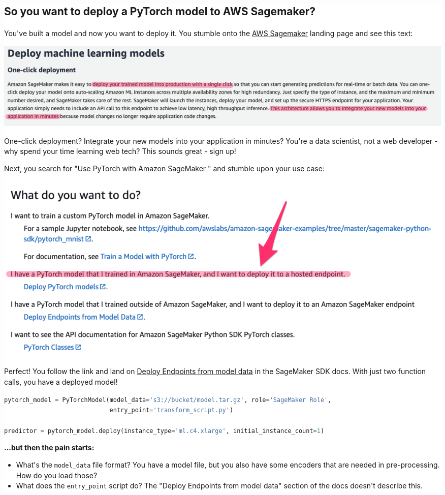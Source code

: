## So you want to deploy a PyTorch model to AWS Sagemaker?

You've built a model and now you want to deploy it. You stumble onto the [AWS Sagemaker](https://aws.amazon.com/sagemaker/) landing page and see this text:

![sagemaker text](/img/posts/sagemaker-pytorch-local-dev/sagemaker_text.png)

One-click deployment? Integrate your new models into your application in minutes? You're a data scientist, not a web developer - why spend your time learning web tech? This sounds great - sign up!

Next, you search for "Use PyTorch with Amazon SageMaker " and stumble upon your use case:

![sagemaker text](/img/posts/sagemaker-pytorch-local-dev/aws_docs_use_case.png)

Perfect! You follow the link and land on [Deploy Endpoints from model data](https://sagemaker.readthedocs.io/en/stable/using_pytorch.html#deploy-endpoints-from-model-data) in the SageMaker SDK docs. With just two function calls, you have a deployed model!

```py
pytorch_model = PyTorchModel(model_data='s3://bucket/model.tar.gz', role='SageMaker Role',
                             entry_point='transform_script.py')

predictor = pytorch_model.deploy(instance_type='ml.c4.xlarge', initial_instance_count=1)
```

__...but then the pain starts:__

* What's the `model_data` file format? You have a model file, but you also have some encoders that are needed in pre-processing. How do you load those?
* What does the `entry_point` script do? The "Deploy Endpoints from model data" section of the docs doesn't describe this.
